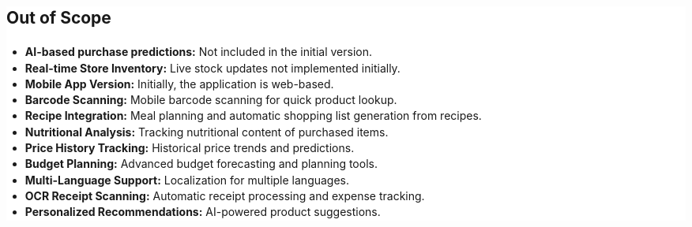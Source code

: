 ## Out of Scope

- **AI-based purchase predictions:** Not included in the initial version.
- **Real-time Store Inventory:** Live stock updates not implemented initially.
- **Mobile App Version:** Initially, the application is web-based.
- **Barcode Scanning:** Mobile barcode scanning for quick product lookup.
- **Recipe Integration:** Meal planning and automatic shopping list generation from recipes.
- **Nutritional Analysis:** Tracking nutritional content of purchased items.
- **Price History Tracking:** Historical price trends and predictions.
- **Budget Planning:** Advanced budget forecasting and planning tools.
- **Multi-Language Support:** Localization for multiple languages.
- **OCR Receipt Scanning:** Automatic receipt processing and expense tracking.
- **Personalized Recommendations:** AI-powered product suggestions.
